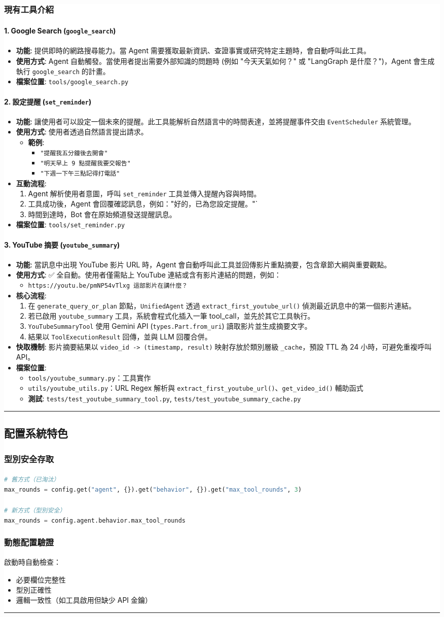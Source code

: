 ### 現有工具介紹

#### 1. Google Search (`google_search`)
- **功能**: 提供即時的網路搜尋能力。當 Agent 需要獲取最新資訊、查證事實或研究特定主題時，會自動呼叫此工具。
- **使用方式**: Agent 自動觸發。當使用者提出需要外部知識的問題時 (例如 "今天天氣如何？" 或 "LangGraph 是什麼？")，Agent 會生成執行 `google_search` 的計畫。
- **檔案位置**: `tools/google_search.py`

#### 2. 設定提醒 (`set_reminder`)
- **功能**: 讓使用者可以設定一個未來的提醒。此工具能解析自然語言中的時間表達，並將提醒事件交由 `EventScheduler` 系統管理。
- **使用方式**: 使用者透過自然語言提出請求。
  - **範例**:
    - `"提醒我五分鐘後去開會"`
    - `"明天早上 9 點提醒我要交報告"`
    - `"下週一下午三點記得打電話"`
- **互動流程**:
  1. Agent 解析使用者意圖，呼叫 `set_reminder` 工具並傳入提醒內容與時間。
  2. 工具成功後，Agent 會回覆確認訊息，例如："好的，已為您設定提醒。"`
  3. 時間到達時，Bot 會在原始頻道發送提醒訊息。
- **檔案位置**: `tools/set_reminder.py`

#### 3. YouTube 摘要 (`youtube_summary`)
- **功能**: 當訊息中出現 YouTube 影片 URL 時，Agent 會自動呼叫此工具並回傳影片重點摘要，包含章節大綱與重要觀點。
- **使用方式**: ✅ 全自動。使用者僅需貼上 YouTube 連結或含有影片連結的問題，例如：
  - `https://youtu.be/pmNP54vTlxg 這部影片在講什麼？`
- **核心流程**:
  1. 在 `generate_query_or_plan` 節點，`UnifiedAgent` 透過 `extract_first_youtube_url()` 偵測最近訊息中的第一個影片連結。
  2. 若已啟用 `youtube_summary` 工具，系統會程式化插入一筆 tool_call，並先於其它工具執行。
  3. `YouTubeSummaryTool` 使用 Gemini API (`types.Part.from_uri`) 讀取影片並生成摘要文字。
  4. 結果以 `ToolExecutionResult` 回傳，並與 LLM 回覆合併。
- **快取機制**: 影片摘要結果以 `video_id -> (timestamp, result)` 映射存放於類別層級 `_cache`，預設 TTL 為 24 小時，可避免重複呼叫 API。
- **檔案位置**:
  - `tools/youtube_summary.py`：工具實作
  - `utils/youtube_utils.py`：URL Regex 解析與 `extract_first_youtube_url()`、`get_video_id()` 輔助函式
  - **測試**: `tests/test_youtube_summary_tool.py`, `tests/test_youtube_summary_cache.py`

---

## 配置系統特色

### 型別安全存取
```python
# 舊方式（已淘汰）
max_rounds = config.get("agent", {}).get("behavior", {}).get("max_tool_rounds", 3)

# 新方式（型別安全）
max_rounds = config.agent.behavior.max_tool_rounds
```

### 動態配置驗證
啟動時自動檢查：
- 必要欄位完整性
- 型別正確性
- 邏輯一致性（如工具啟用但缺少 API 金鑰）

---